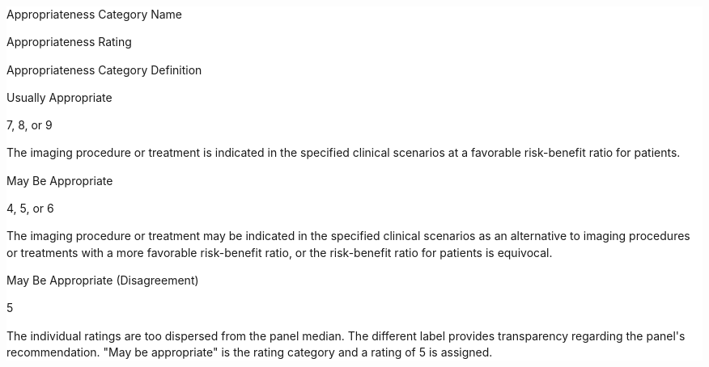 Appropriateness Category Name
</th>  
<th>

Appropriateness Rating
</th>  
<th>

Appropriateness Category Definition
</th> </tr>  
<tr>  
<td>

Usually Appropriate
</td>  
<td>

7, 8, or 9
</td>  
<td>

The imaging procedure or treatment is indicated in the specified clinical scenarios at a favorable risk-benefit ratio for patients.
</td> </tr>  
<tr>  
<td>

May Be Appropriate
</td>  
<td>

4, 5, or 6
</td>  
<td>

The imaging procedure or treatment may be indicated in the specified clinical scenarios as an alternative to imaging procedures or treatments with a more favorable risk-benefit ratio, or the risk-benefit ratio for patients is equivocal.
</td> </tr>  
<tr>  
<td>

May Be Appropriate (Disagreement)
</td>  
<td>

5
</td>  
<td>

The individual ratings are too dispersed from the panel median. The different label provides transparency regarding the panel's recommendation. "May be appropriate" is the rating category and a rating of 5 is assigned.
</td> </tr>  
<tr>  
<td>
